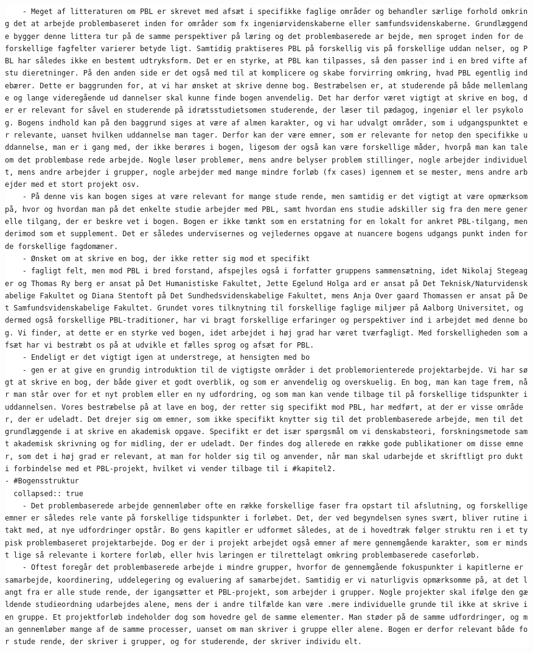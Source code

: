 		- Meget af litteraturen om PBL er skrevet med afsæt i specifikke faglige områder og behandler særlige forhold omkring det at arbejde problembaseret inden for områder som fx ingeniørvidenskaberne eller samfundsvidenskaberne. Grundlæggende bygger denne littera­ tur på de samme perspektiver på læring og det problembaserede ar­ bejde, men sproget inden for de forskellige fagfelter varierer betyde­ ligt. Samtidig praktiseres PBL på forskellig vis på forskellige uddan­ nelser, og PBL har således ikke en bestemt udtryksform. Det er en styrke, at PBL kan tilpasses, så den passer ind i en bred vifte af stu­ dieretninger. På den anden side er det også med til at komplicere og skabe forvirring omkring, hvad PBL egentlig indebærer. Dette er baggrunden for, at vi har ønsket at skrive denne bog. Bestræbelsen er, at studerende på både mellemlange og lange videregående ud­ dannelser skal kunne finde bogen anvendelig. Det har derfor været vigtigt at skrive en bog, der er relevant for såvel en studerende på idrætsstudietsomen studerende, der læser til pædagog, ingeniør el­ ler psykolog. Bogens indhold kan på den baggrund siges at være af almen karakter, og vi har udvalgt områder, som i udgangspunktet er relevante, uanset hvilken uddannelse man tager. Derfor kan der være emner, som er relevante for netop den specifikke uddannelse, man er i gang med, der ikke berøres i bogen, ligesom der også kan være forskellige måder, hvorpå man kan tale om det problembase­ rede arbejde. Nogle løser problemer, mens andre belyser problem­ stillinger, nogle arbejder individuelt, mens andre arbejder i grupper, nogle arbejder med mange mindre forløb (fx cases) igennem et se­ mester, mens andre arbejder med et stort projekt osv.
		- På denne vis kan bogen siges at være relevant for mange stude­ rende, men samtidig er det vigtigt at være opmærksom på, hvor og hvordan man på det enkelte studie arbejder med PBL, samt hvordan ens studie adskiller sig fra den mere generelle tilgang, der er beskre­ vet i bogen. Bogen er ikke tænkt som en erstatning for en lokalt for­ ankret PBL-tilgang, men derimod som et supplement. Det er således undervisernes og vejledernes opgave at nuancere bogens udgangs­ punkt inden for de forskellige fagdomæner.
		- Ønsket om at skrive en bog, der ikke retter sig mod et specifikt
		- fagligt felt, men mod PBL i bred forstand, afspejles også i forfatter­ gruppens sammensætning, idet Nikolaj Stegeager og Thomas Ry­ berg er ansat på Det Humanistiske Fakultet, Jette Egelund Holga­ ard er ansat på Det Teknisk/Naturvidenskabelige Fakultet og Diana Stentoft på Det Sundhedsvidenskabelige Fakultet, mens Anja Over­ gaard Thomassen er ansat på Det Samfundsvidenskabelige Fakultet. Grundet vores tilknytning til forskellige faglige miljøer på Aalborg Universitet, og dermed også forskellige PBL-traditioner, har vi bragt forskellige erfaringer og perspektiver ind i arbejdet med denne bog. Vi finder, at dette er en styrke ved bogen, idet arbejdet i høj grad har været tværfagligt. Med forskelligheden som afsæt har vi bestræbt os på at udvikle et fælles sprog og afsæt for PBL.
		- Endeligt er det vigtigt igen at understrege, at hensigten med bo­
		- gen er at give en grundig introduktion til de vigtigste områder i det problemorienterede projektarbejde. Vi har søgt at skrive en bog, der både giver et godt overblik, og som er anvendelig og overskuelig. En bog, man kan tage frem, når man står over for et nyt problem eller en ny udfordring, og som man kan vende tilbage til på forskellige tidspunkter i uddannelsen. Vores bestræbelse på at lave en bog, der retter sig specifikt mod PBL, har medført, at der er visse områder, der er udeladt. Det drejer sig om emner, som ikke specifikt knytter sig til det problembaserede arbejde, men til det grundlæggende i at skrive en akademisk opgave. Specifikt er det især spørgsmål om vi­ denskabsteori, forskningsmetode samt akademisk skrivning og for­ midling, der er udeladt. Der findes dog allerede en række gode publikationer om disse emner, som det i høj grad er relevant, at man for­ holder sig til og anvender, når man skal udarbejde et skriftligt pro­ dukt i forbindelse med et PBL-projekt, hvilket vi vender tilbage til i #kapitel2.
	- #Bogensstruktur
	  collapsed:: true
		- Det problembaserede arbejde gennemløber ofte en række forskellige faser fra opstart til afslutning, og forskellige emner er således rele­ vante på forskellige tidspunkter i forløbet. Det, der ved begyndelsen synes svært, bliver rutine i takt med, at nye udfordringer opstår. Bo­ gens kapitler er udformet således, at de i hovedtræk følger struktu­ ren i et typisk problembaseret projektarbejde. Dog er der i projekt­ arbejdet også emner af mere gennemgående karakter, som er mindst lige så relevante i kortere forløb, eller hvis læringen er tilrettelagt omkring problembaserede caseforløb.
		- Oftest foregår det problembaserede arbejde i mindre grupper, hvorfor de gennemgående fokuspunkter i kapitlerne er samarbejde, koordinering, uddelegering og evaluering af samarbejdet. Samtidig er vi naturligvis opmærksomme på, at det langt fra er alle stude­ rende, der igangsætter et PBL-projekt, som arbejder i grupper. Nogle projekter skal ifølge den gældende studieordning udarbejdes alene, mens der i andre tilfælde kan være .mere individuelle grunde til ikke at skrive i en gruppe. Et projektforløb indeholder dog som hovedre­ gel de samme elementer. Man støder på de samme udfordringer, og man gennemløber mange af de samme processer, uanset om man skriver i gruppe eller alene. Bogen er derfor relevant både for stude­ rende, der skriver i grupper, og for studerende, der skriver individu­ elt.